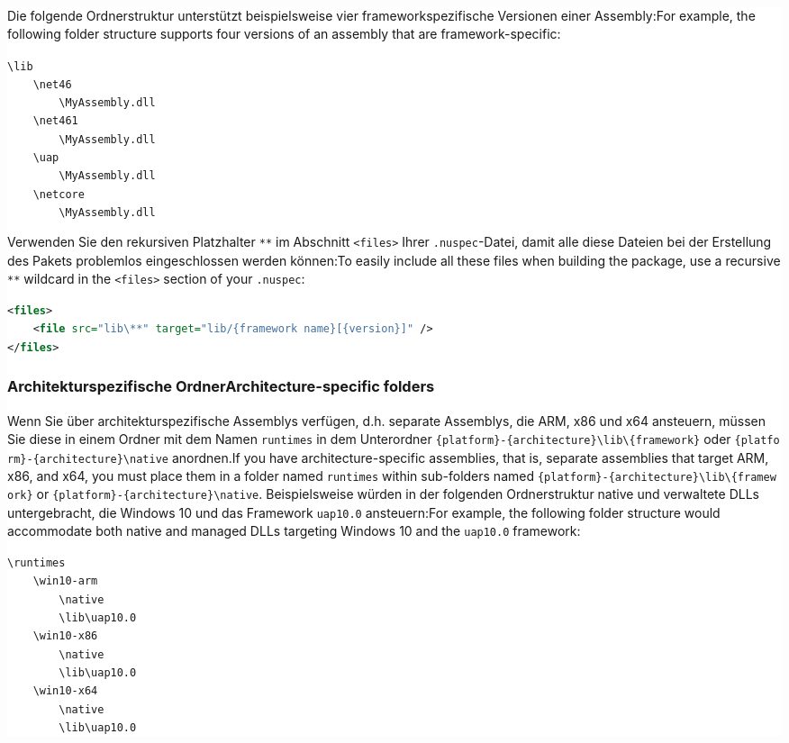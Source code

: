 <span data-ttu-id="f92f2-122">Die folgende Ordnerstruktur unterstützt beispielsweise vier frameworkspezifische Versionen einer Assembly:</span><span class="sxs-lookup"><span data-stu-id="f92f2-122">For example, the following folder structure supports four versions of an assembly that are framework-specific:</span></span>

    \lib
        \net46
            \MyAssembly.dll
        \net461
            \MyAssembly.dll
        \uap
            \MyAssembly.dll
        \netcore
            \MyAssembly.dll

<span data-ttu-id="f92f2-123">Verwenden Sie den rekursiven Platzhalter `**` im Abschnitt `<files>` Ihrer `.nuspec`-Datei, damit alle diese Dateien bei der Erstellung des Pakets problemlos eingeschlossen werden können:</span><span class="sxs-lookup"><span data-stu-id="f92f2-123">To easily include all these files when building the package, use a recursive `**` wildcard in the `<files>` section of your `.nuspec`:</span></span>

```xml
<files>
    <file src="lib\**" target="lib/{framework name}[{version}]" />
</files>
```

### <a name="architecture-specific-folders"></a><span data-ttu-id="f92f2-124">Architekturspezifische Ordner</span><span class="sxs-lookup"><span data-stu-id="f92f2-124">Architecture-specific folders</span></span> 

<span data-ttu-id="f92f2-125">Wenn Sie über architekturspezifische Assemblys verfügen, d.h. separate Assemblys, die ARM, x86 und x64 ansteuern, müssen Sie diese in einem Ordner mit dem Namen `runtimes` in dem Unterordner `{platform}-{architecture}\lib\{framework}` oder `{platform}-{architecture}\native` anordnen.</span><span class="sxs-lookup"><span data-stu-id="f92f2-125">If you have architecture-specific assemblies, that is, separate assemblies that target ARM, x86, and x64, you must place them in a folder named `runtimes` within sub-folders named `{platform}-{architecture}\lib\{framework}` or `{platform}-{architecture}\native`.</span></span> <span data-ttu-id="f92f2-126">Beispielsweise würden in der folgenden Ordnerstruktur native und verwaltete DLLs untergebracht, die Windows 10 und das Framework `uap10.0` ansteuern:</span><span class="sxs-lookup"><span data-stu-id="f92f2-126">For example, the following folder structure would accommodate both native and managed DLLs targeting Windows 10 and the `uap10.0` framework:</span></span>

    \runtimes
        \win10-arm
            \native
            \lib\uap10.0
        \win10-x86
            \native
            \lib\uap10.0
        \win10-x64
            \native
            \lib\uap10.0
